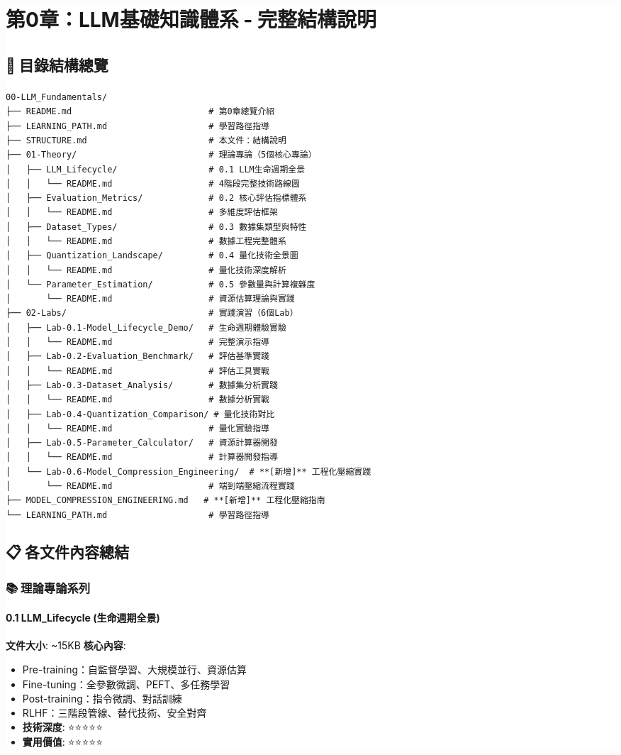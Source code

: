 # 第0章：LLM基礎知識體系 - 完整結構說明

## 📁 目錄結構總覽

```
00-LLM_Fundamentals/
├── README.md                           # 第0章總覽介紹
├── LEARNING_PATH.md                    # 學習路徑指導
├── STRUCTURE.md                        # 本文件：結構說明
├── 01-Theory/                          # 理論專論（5個核心專論）
│   ├── LLM_Lifecycle/                  # 0.1 LLM生命週期全景
│   │   └── README.md                   # 4階段完整技術路線圖
│   ├── Evaluation_Metrics/             # 0.2 核心評估指標體系
│   │   └── README.md                   # 多維度評估框架
│   ├── Dataset_Types/                  # 0.3 數據集類型與特性
│   │   └── README.md                   # 數據工程完整體系
│   ├── Quantization_Landscape/         # 0.4 量化技術全景圖
│   │   └── README.md                   # 量化技術深度解析
│   └── Parameter_Estimation/           # 0.5 參數量與計算複雜度
│       └── README.md                   # 資源估算理論與實踐
├── 02-Labs/                            # 實踐演習（6個Lab）
│   ├── Lab-0.1-Model_Lifecycle_Demo/   # 生命週期體驗實驗
│   │   └── README.md                   # 完整演示指導
│   ├── Lab-0.2-Evaluation_Benchmark/   # 評估基準實踐
│   │   └── README.md                   # 評估工具實戰
│   ├── Lab-0.3-Dataset_Analysis/       # 數據集分析實踐
│   │   └── README.md                   # 數據分析實戰
│   ├── Lab-0.4-Quantization_Comparison/ # 量化技術對比
│   │   └── README.md                   # 量化實驗指導
│   ├── Lab-0.5-Parameter_Calculator/   # 資源計算器開發
│   │   └── README.md                   # 計算器開發指導
│   └── Lab-0.6-Model_Compression_Engineering/  # **[新增]** 工程化壓縮實踐
│       └── README.md                   # 端到端壓縮流程實踐
├── MODEL_COMPRESSION_ENGINEERING.md   # **[新增]** 工程化壓縮指南
└── LEARNING_PATH.md                    # 學習路徑指導
```

## 📋 各文件內容總結

### 📚 理論專論系列

#### 0.1 LLM_Lifecycle (生命週期全景)
**文件大小**: ~15KB
**核心內容**:
- Pre-training：自監督學習、大規模並行、資源估算
- Fine-tuning：全參數微調、PEFT、多任務學習
- Post-training：指令微調、對話訓練
- RLHF：三階段管線、替代技術、安全對齊
- **技術深度**: ⭐⭐⭐⭐⭐
- **實用價值**: ⭐⭐⭐⭐⭐
